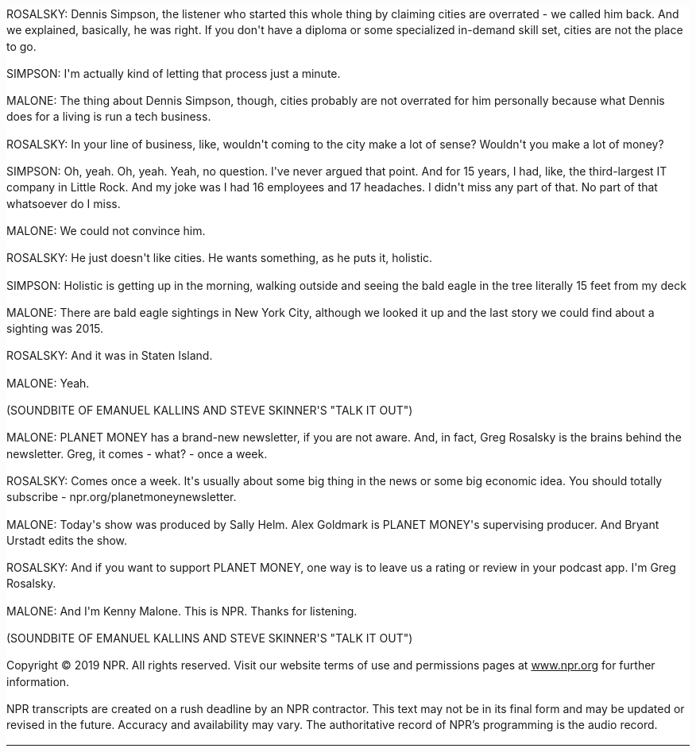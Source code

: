 ROSALSKY: Dennis Simpson, the listener who started this whole thing by claiming cities are overrated - we called him back. And we explained, basically, he was right. If you don't have a diploma or some specialized in-demand skill set, cities are not the place to go.

SIMPSON: I'm actually kind of letting that process just a minute.

MALONE: The thing about Dennis Simpson, though, cities probably are not overrated for him personally because what Dennis does for a living is run a tech business.

ROSALSKY: In your line of business, like, wouldn't coming to the city make a lot of sense? Wouldn't you make a lot of money?

SIMPSON: Oh, yeah. Oh, yeah. Yeah, no question. I've never argued that point. And for 15 years, I had, like, the third-largest IT company in Little Rock. And my joke was I had 16 employees and 17 headaches. I didn't miss any part of that. No part of that whatsoever do I miss.

MALONE: We could not convince him.

ROSALSKY: He just doesn't like cities. He wants something, as he puts it, holistic.

SIMPSON: Holistic is getting up in the morning, walking outside and seeing the bald eagle in the tree literally 15 feet from my deck

MALONE: There are bald eagle sightings in New York City, although we looked it up and the last story we could find about a sighting was 2015.

ROSALSKY: And it was in Staten Island.

MALONE: Yeah.

(SOUNDBITE OF EMANUEL KALLINS AND STEVE SKINNER'S "TALK IT OUT")

MALONE: PLANET MONEY has a brand-new newsletter, if you are not aware. And, in fact, Greg Rosalsky is the brains behind the newsletter. Greg, it comes - what? - once a week.

ROSALSKY: Comes once a week. It's usually about some big thing in the news or some big economic idea. You should totally subscribe - npr.org/planetmoneynewsletter.

MALONE: Today's show was produced by Sally Helm. Alex Goldmark is PLANET MONEY's supervising producer. And Bryant Urstadt edits the show.

ROSALSKY: And if you want to support PLANET MONEY, one way is to leave us a rating or review in your podcast app. I'm Greg Rosalsky.

MALONE: And I'm Kenny Malone. This is NPR. Thanks for listening.

(SOUNDBITE OF EMANUEL KALLINS AND STEVE SKINNER'S "TALK IT OUT")

Copyright © 2019 NPR. All rights reserved. Visit our website terms of use and permissions pages at www.npr.org for further information.

NPR transcripts are created on a rush deadline by an NPR contractor. This text may not be in its final form and may be updated or revised in the future. Accuracy and availability may vary. The authoritative record of NPR’s programming is the audio record.

----
